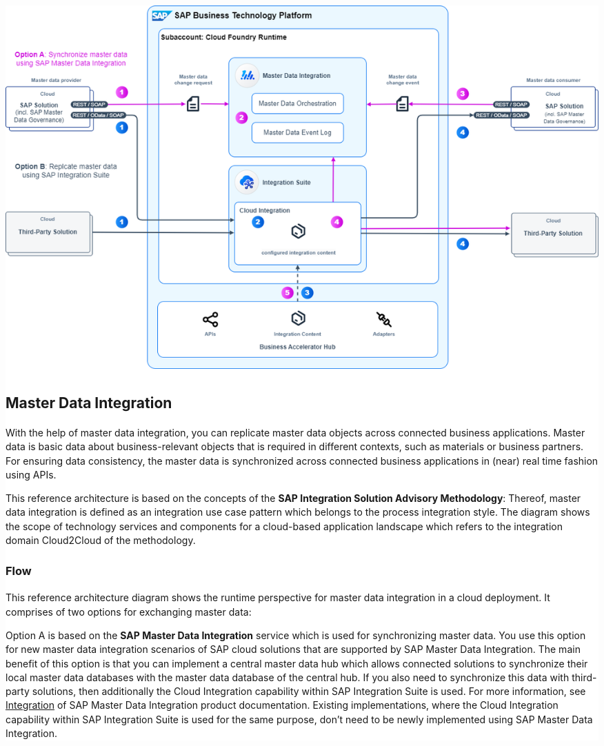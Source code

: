 
![](images/ref-arch-master-data-integration.png)

## **Master Data Integration**
With the help of master data integration, you can replicate master data objects across connected business applications. Master data is basic data about business-relevant objects that is required in different contexts, such as materials or business partners. For ensuring data consistency, the master data is synchronized across connected business applications in (near) real time fashion using APIs.

This reference architecture is based on the concepts of the **SAP Integration Solution Advisory Methodology**: Thereof, master data integration is defined as an integration use case pattern which belongs to the process integration style. The diagram shows the scope of technology services and components for a cloud-based application landscape which refers to the integration domain Cloud2Cloud of the methodology. 

### Flow

This reference architecture diagram shows the runtime perspective for master data integration in a cloud deployment. It comprises of two options for exchanging master data:

Option A is based on the **SAP Master Data Integration** service which is used for synchronizing master data. You use this option for new master data integration scenarios of SAP cloud solutions that are supported by SAP Master Data Integration. The main benefit of this option is that you can implement a central master data hub which allows connected solutions to synchronize their local master data databases with the master data database of the central hub. If you also need to synchronize this data with third-party solutions, then additionally the Cloud Integration capability within SAP Integration Suite is used. For more information, see [Integration](https://help.sap.com/docs/master-data-integration/sap-master-data-integration-prod/integration?q=Log&locale=en-US) of SAP Master Data Integration product documentation. Existing implementations, where the Cloud Integration capability within SAP Integration Suite is used for the same purpose, don’t need to be newly implemented using SAP Master Data Integration.
